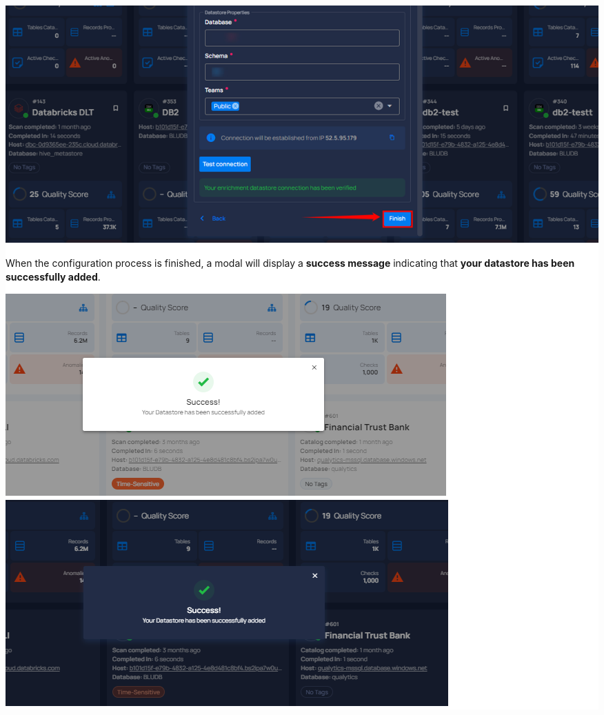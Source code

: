 ![finish-configuration](../assets/datastores/microsoft-sql-server/finish-configuration-dark.png#only-dark)

When the configuration process is finished, a modal will display a **success message** indicating that **your datastore has been successfully added**.

![success-message](../assets/datastores/microsoft-sql-server/success-message-light.png#only-light)
![success-message](../assets/datastores/microsoft-sql-server/success-message-dark.png#only-dark)
